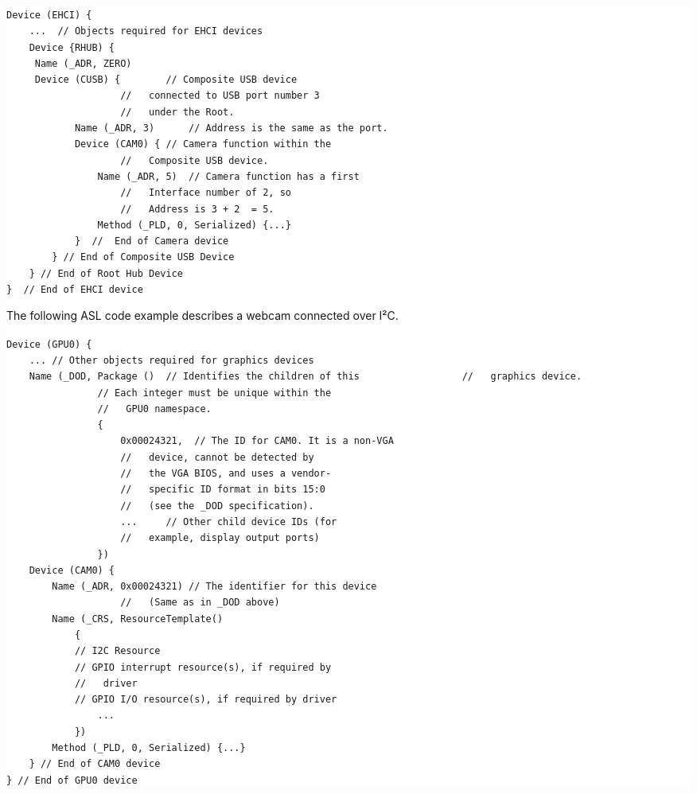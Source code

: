 ```
Device (EHCI) {
    ...  // Objects required for EHCI devices
    Device {RHUB) {
     Name (_ADR, ZERO)
     Device (CUSB) {        // Composite USB device
                    //   connected to USB port number 3
                    //   under the Root.
            Name (_ADR, 3)      // Address is the same as the port.
            Device (CAM0) { // Camera function within the
                    //   Composite USB device.
                Name (_ADR, 5)  // Camera function has a first
                    //   Interface number of 2, so
                    //   Address is 3 + 2  = 5.
                Method (_PLD, 0, Serialized) {...}
            }  //  End of Camera device
        } // End of Composite USB Device
    } // End of Root Hub Device
}  // End of EHCI device
```

The following ASL code example describes a webcam connected over I²C.

```
Device (GPU0) {
    ... // Other objects required for graphics devices 
    Name (_DOD, Package ()  // Identifies the children of this                  //   graphics device.
                // Each integer must be unique within the 
                //   GPU0 namespace.
                {
                    0x00024321,  // The ID for CAM0. It is a non-VGA
                    //   device, cannot be detected by 
                    //   the VGA BIOS, and uses a vendor-
                    //   specific ID format in bits 15:0 
                    //   (see the _DOD specification).
                    ...     // Other child device IDs (for
                    //   example, display output ports)
                })
    Device (CAM0) {
        Name (_ADR, 0x00024321) // The identifier for this device
                    //   (Same as in _DOD above)
        Name (_CRS, ResourceTemplate()
            {
            // I2C Resource 
            // GPIO interrupt resource(s), if required by 
            //   driver
            // GPIO I/O resource(s), if required by driver
                ...
            })
        Method (_PLD, 0, Serialized) {...}
    } // End of CAM0 device
} // End of GPU0 device
```
